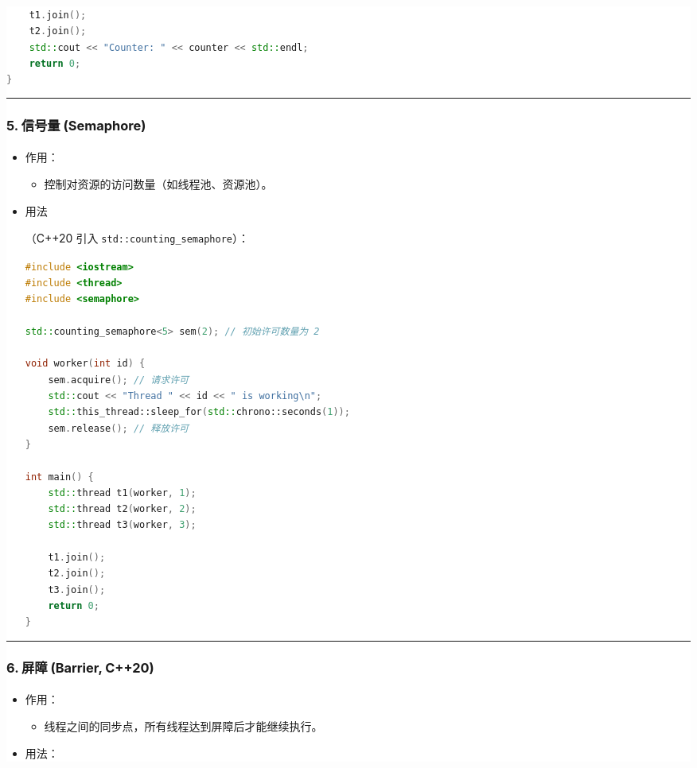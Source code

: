   ```cpp
      t1.join();
      t2.join();
      std::cout << "Counter: " << counter << std::endl;
      return 0;
  }
  ```

------

### **5. 信号量 (Semaphore)**

- 作用：

  - 控制对资源的访问数量（如线程池、资源池）。

- 用法

  （C++20 引入 `std::counting_semaphore`）：

  ```cpp
  #include <iostream>
  #include <thread>
  #include <semaphore>
  
  std::counting_semaphore<5> sem(2); // 初始许可数量为 2
  
  void worker(int id) {
      sem.acquire(); // 请求许可
      std::cout << "Thread " << id << " is working\n";
      std::this_thread::sleep_for(std::chrono::seconds(1));
      sem.release(); // 释放许可
  }
  
  int main() {
      std::thread t1(worker, 1);
      std::thread t2(worker, 2);
      std::thread t3(worker, 3);
  
      t1.join();
      t2.join();
      t3.join();
      return 0;
  }
  ```

------

### **6. 屏障 (Barrier, C++20)**

- 作用：

  - 线程之间的同步点，所有线程达到屏障后才能继续执行。

- 用法：
